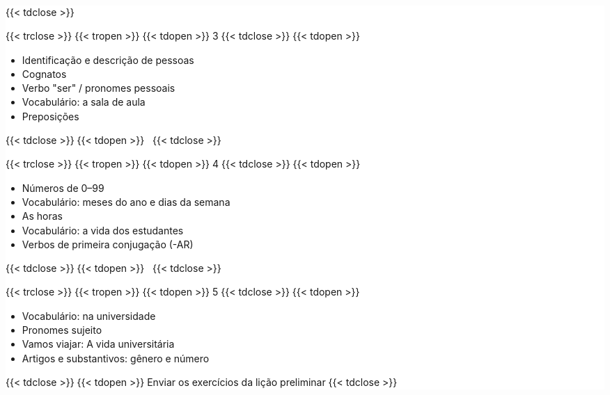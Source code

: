 {{< tdclose >}}

{{< trclose >}}
{{< tropen >}}
{{< tdopen >}}
3
{{< tdclose >}}
{{< tdopen >}}


*   Identificação e descrição de pessoas
*   Cognatos
*   Verbo "ser" / pronomes pessoais
*   Vocabulário: a sala de aula
*   Preposições


{{< tdclose >}}
{{< tdopen >}}
 
{{< tdclose >}}

{{< trclose >}}
{{< tropen >}}
{{< tdopen >}}
4
{{< tdclose >}}
{{< tdopen >}}


*   Números de 0–99
*   Vocabulário: meses do ano e dias da semana
*   As horas
*   Vocabulário: a vida dos estudantes
*   Verbos de primeira conjugação (-AR)


{{< tdclose >}}
{{< tdopen >}}
 
{{< tdclose >}}

{{< trclose >}}
{{< tropen >}}
{{< tdopen >}}
5
{{< tdclose >}}
{{< tdopen >}}


*   Vocabulário: na universidade
*   Pronomes sujeito
*   Vamos viajar: A vida universitária
*   Artigos e substantivos: gênero e número


{{< tdclose >}}
{{< tdopen >}}
Enviar os exercícios da lição preliminar
{{< tdclose >}}
